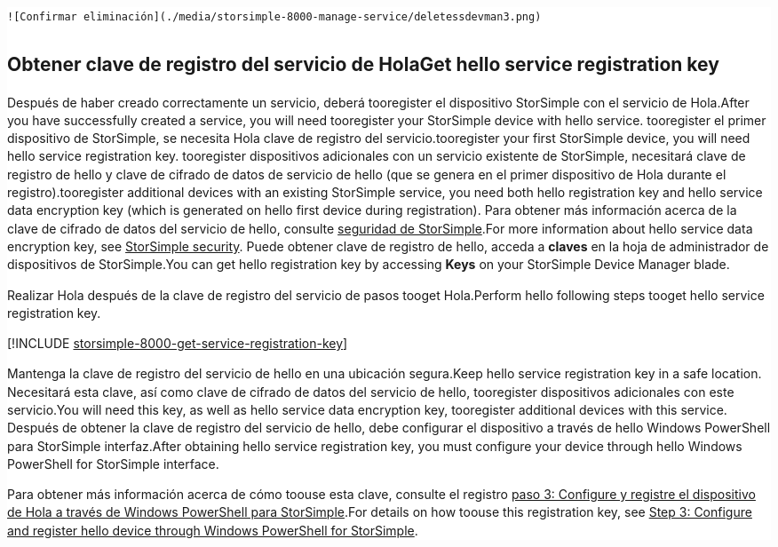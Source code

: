     ![Confirmar eliminación](./media/storsimple-8000-manage-service/deletessdevman3.png)

## <a name="get-hello-service-registration-key"></a><span data-ttu-id="d4d69-231">Obtener clave de registro del servicio de Hola</span><span class="sxs-lookup"><span data-stu-id="d4d69-231">Get hello service registration key</span></span>

<span data-ttu-id="d4d69-232">Después de haber creado correctamente un servicio, deberá tooregister el dispositivo StorSimple con el servicio de Hola.</span><span class="sxs-lookup"><span data-stu-id="d4d69-232">After you have successfully created a service, you will need tooregister your StorSimple device with hello service.</span></span> <span data-ttu-id="d4d69-233">tooregister el primer dispositivo de StorSimple, se necesita Hola clave de registro del servicio.</span><span class="sxs-lookup"><span data-stu-id="d4d69-233">tooregister your first StorSimple device, you will need hello service registration key.</span></span> <span data-ttu-id="d4d69-234">tooregister dispositivos adicionales con un servicio existente de StorSimple, necesitará clave de registro de hello y clave de cifrado de datos de servicio de hello (que se genera en el primer dispositivo de Hola durante el registro).</span><span class="sxs-lookup"><span data-stu-id="d4d69-234">tooregister additional devices with an existing StorSimple service, you need both hello registration key and hello service data encryption key (which is generated on hello first device during registration).</span></span> <span data-ttu-id="d4d69-235">Para obtener más información acerca de la clave de cifrado de datos del servicio de hello, consulte [seguridad de StorSimple](storsimple-8000-security.md).</span><span class="sxs-lookup"><span data-stu-id="d4d69-235">For more information about hello service data encryption key, see [StorSimple security](storsimple-8000-security.md).</span></span> <span data-ttu-id="d4d69-236">Puede obtener clave de registro de hello, acceda a **claves** en la hoja de administrador de dispositivos de StorSimple.</span><span class="sxs-lookup"><span data-stu-id="d4d69-236">You can get hello registration key by accessing **Keys** on your StorSimple Device Manager blade.</span></span>

<span data-ttu-id="d4d69-237">Realizar Hola después de la clave de registro del servicio de pasos tooget Hola.</span><span class="sxs-lookup"><span data-stu-id="d4d69-237">Perform hello following steps tooget hello service registration key.</span></span>

[!INCLUDE [storsimple-8000-get-service-registration-key](../../includes/storsimple-8000-get-service-registration-key.md)]

<span data-ttu-id="d4d69-238">Mantenga la clave de registro del servicio de hello en una ubicación segura.</span><span class="sxs-lookup"><span data-stu-id="d4d69-238">Keep hello service registration key in a safe location.</span></span> <span data-ttu-id="d4d69-239">Necesitará esta clave, así como clave de cifrado de datos del servicio de hello, tooregister dispositivos adicionales con este servicio.</span><span class="sxs-lookup"><span data-stu-id="d4d69-239">You will need this key, as well as hello service data encryption key, tooregister additional devices with this service.</span></span> <span data-ttu-id="d4d69-240">Después de obtener la clave de registro del servicio de hello, debe configurar el dispositivo a través de hello Windows PowerShell para StorSimple interfaz.</span><span class="sxs-lookup"><span data-stu-id="d4d69-240">After obtaining hello service registration key, you must configure your device through hello Windows PowerShell for StorSimple interface.</span></span>

<span data-ttu-id="d4d69-241">Para obtener más información acerca de cómo toouse esta clave, consulte el registro [paso 3: Configure y registre el dispositivo de Hola a través de Windows PowerShell para StorSimple](storsimple-8000-deployment-walkthrough-u2.md#step-3-configure-and-register-the-device-through-windows-powershell-for-storsimple).</span><span class="sxs-lookup"><span data-stu-id="d4d69-241">For details on how toouse this registration key, see [Step 3: Configure and register hello device through Windows PowerShell for StorSimple](storsimple-8000-deployment-walkthrough-u2.md#step-3-configure-and-register-the-device-through-windows-powershell-for-storsimple).</span></span>

